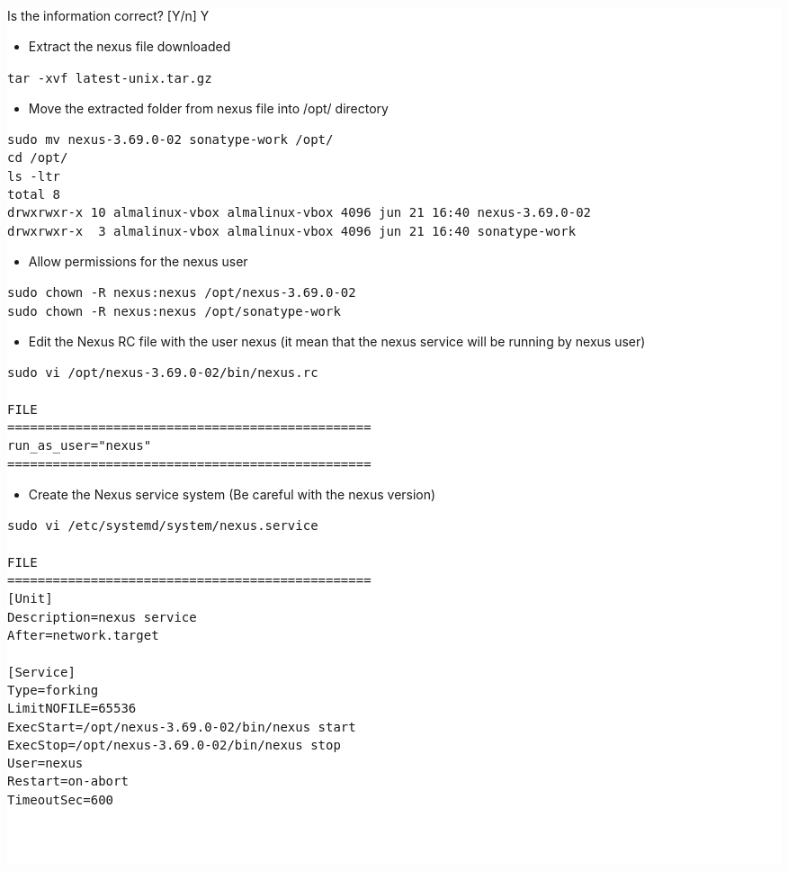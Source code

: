 Is the information correct? [Y/n] Y
</pre>

- Extract the nexus file downloaded

<pre>
tar -xvf latest-unix.tar.gz
</pre>

- Move the extracted folder from nexus file into /opt/ directory

<pre>
sudo mv nexus-3.69.0-02 sonatype-work /opt/
cd /opt/
ls -ltr
total 8
drwxrwxr-x 10 almalinux-vbox almalinux-vbox 4096 jun 21 16:40 nexus-3.69.0-02
drwxrwxr-x  3 almalinux-vbox almalinux-vbox 4096 jun 21 16:40 sonatype-work
</pre>

- Allow permissions for the nexus user

<pre>
sudo chown -R nexus:nexus /opt/nexus-3.69.0-02
sudo chown -R nexus:nexus /opt/sonatype-work
</pre>

- Edit the Nexus RC file with the user nexus (it mean that the nexus service will be running by nexus user)

<pre>
sudo vi /opt/nexus-3.69.0-02/bin/nexus.rc

FILE
================================================
run_as_user="nexus"
================================================
</pre>

- Create the Nexus service system (Be careful with the nexus version)

<pre>
sudo vi /etc/systemd/system/nexus.service

FILE
================================================
[Unit]
Description=nexus service
After=network.target

[Service]
Type=forking
LimitNOFILE=65536
ExecStart=/opt/nexus-3.69.0-02/bin/nexus start
ExecStop=/opt/nexus-3.69.0-02/bin/nexus stop
User=nexus
Restart=on-abort
TimeoutSec=600
